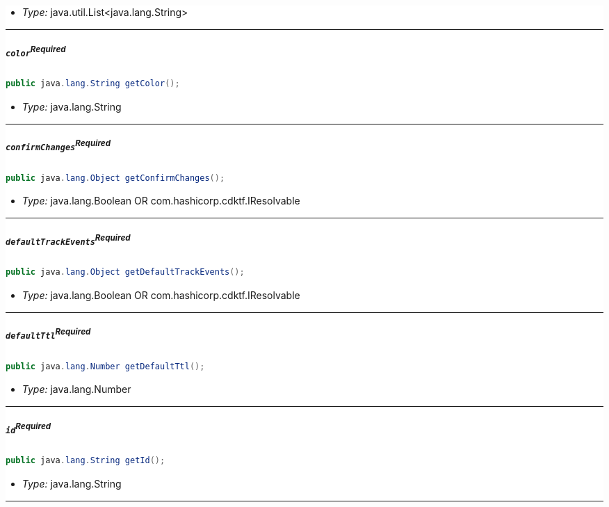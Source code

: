 - *Type:* java.util.List<java.lang.String>

---

##### `color`<sup>Required</sup> <a name="color" id="@cdktf/provider-launchdarkly.environment.Environment.property.color"></a>

```java
public java.lang.String getColor();
```

- *Type:* java.lang.String

---

##### `confirmChanges`<sup>Required</sup> <a name="confirmChanges" id="@cdktf/provider-launchdarkly.environment.Environment.property.confirmChanges"></a>

```java
public java.lang.Object getConfirmChanges();
```

- *Type:* java.lang.Boolean OR com.hashicorp.cdktf.IResolvable

---

##### `defaultTrackEvents`<sup>Required</sup> <a name="defaultTrackEvents" id="@cdktf/provider-launchdarkly.environment.Environment.property.defaultTrackEvents"></a>

```java
public java.lang.Object getDefaultTrackEvents();
```

- *Type:* java.lang.Boolean OR com.hashicorp.cdktf.IResolvable

---

##### `defaultTtl`<sup>Required</sup> <a name="defaultTtl" id="@cdktf/provider-launchdarkly.environment.Environment.property.defaultTtl"></a>

```java
public java.lang.Number getDefaultTtl();
```

- *Type:* java.lang.Number

---

##### `id`<sup>Required</sup> <a name="id" id="@cdktf/provider-launchdarkly.environment.Environment.property.id"></a>

```java
public java.lang.String getId();
```

- *Type:* java.lang.String

---
